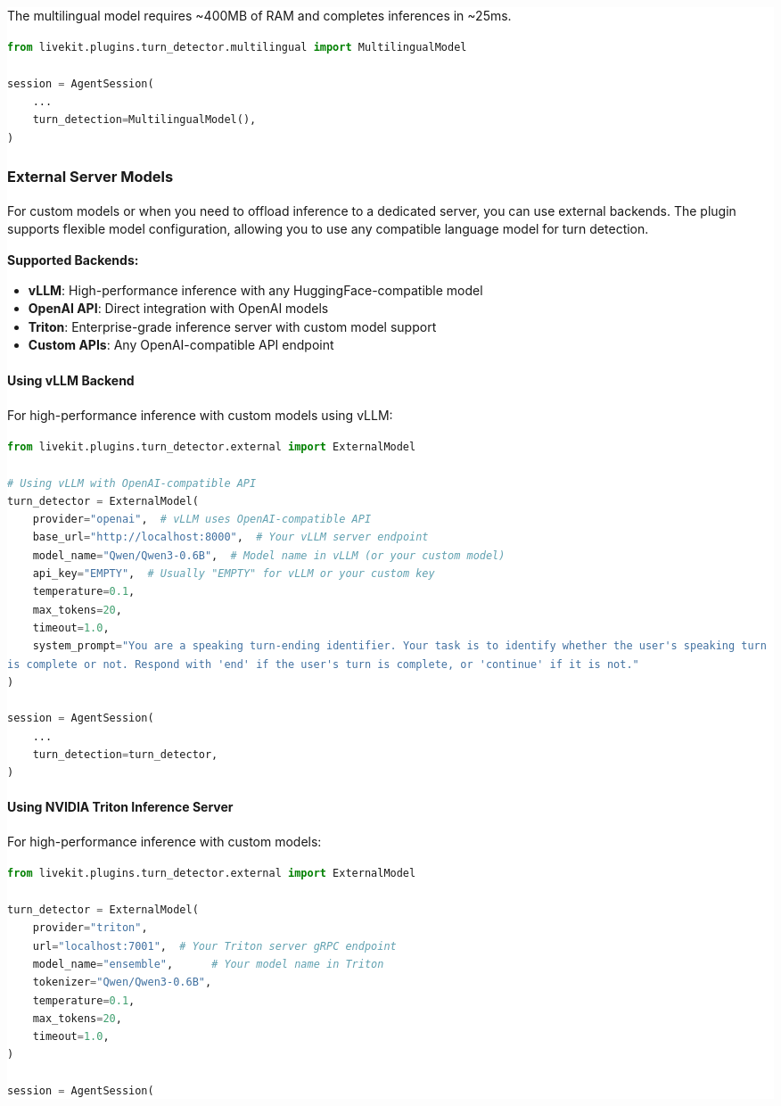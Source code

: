 The multilingual model requires ~400MB of RAM and completes inferences in ~25ms.

```python
from livekit.plugins.turn_detector.multilingual import MultilingualModel

session = AgentSession(
    ...
    turn_detection=MultilingualModel(),
)
```

### External Server Models

For custom models or when you need to offload inference to a dedicated server, you can use external backends. The plugin supports flexible model configuration, allowing you to use any compatible language model for turn detection.

**Supported Backends:**
- **vLLM**: High-performance inference with any HuggingFace-compatible model
- **OpenAI API**: Direct integration with OpenAI models
- **Triton**: Enterprise-grade inference server with custom model support
- **Custom APIs**: Any OpenAI-compatible API endpoint

#### Using vLLM Backend

For high-performance inference with custom models using vLLM:

```python
from livekit.plugins.turn_detector.external import ExternalModel

# Using vLLM with OpenAI-compatible API
turn_detector = ExternalModel(
    provider="openai",  # vLLM uses OpenAI-compatible API
    base_url="http://localhost:8000",  # Your vLLM server endpoint
    model_name="Qwen/Qwen3-0.6B",  # Model name in vLLM (or your custom model)
    api_key="EMPTY",  # Usually "EMPTY" for vLLM or your custom key
    temperature=0.1,
    max_tokens=20,
    timeout=1.0,
    system_prompt="You are a speaking turn-ending identifier. Your task is to identify whether the user's speaking turn is complete or not. Respond with 'end' if the user's turn is complete, or 'continue' if it is not."
)

session = AgentSession(
    ...
    turn_detection=turn_detector,
)
```

#### Using NVIDIA Triton Inference Server

For high-performance inference with custom models:

```python
from livekit.plugins.turn_detector.external import ExternalModel

turn_detector = ExternalModel(
    provider="triton",
    url="localhost:7001",  # Your Triton server gRPC endpoint
    model_name="ensemble",      # Your model name in Triton
    tokenizer="Qwen/Qwen3-0.6B",
    temperature=0.1,
    max_tokens=20,
    timeout=1.0,
)

session = AgentSession(
```